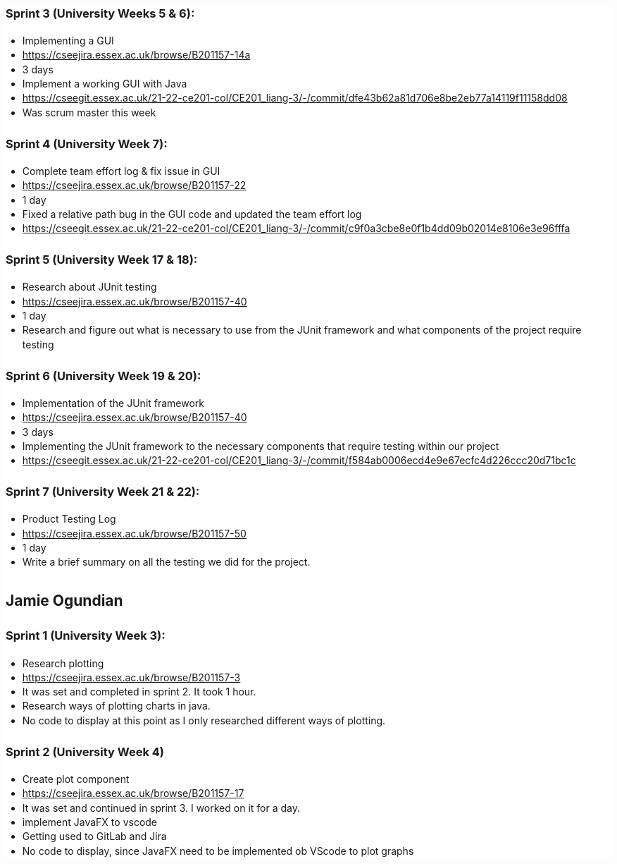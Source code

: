 ### Sprint 3 (University Weeks 5 & 6):
* Implementing a GUI
* https://cseejira.essex.ac.uk/browse/B201157-14a
* 3 days
* Implement a working GUI with Java
* https://cseegit.essex.ac.uk/21-22-ce201-col/CE201_liang-3/-/commit/dfe43b62a81d706e8be2eb77a14119f11158dd08
* Was scrum master this week


### Sprint 4 (University Week 7):
* Complete team effort log & fix issue in GUI
* https://cseejira.essex.ac.uk/browse/B201157-22
* 1 day
* Fixed a relative path bug in the GUI code and updated the team effort log
* https://cseegit.essex.ac.uk/21-22-ce201-col/CE201_liang-3/-/commit/c9f0a3cbe8e0f1b4dd09b02014e8106e3e96fffa

### Sprint 5 (University Week 17 & 18):
* Research about JUnit testing 
* https://cseejira.essex.ac.uk/browse/B201157-40
* 1 day
* Research and figure out what is necessary to use from the JUnit framework and what components of the project require testing

### Sprint 6 (University Week 19 & 20):
* Implementation of the JUnit framework
* https://cseejira.essex.ac.uk/browse/B201157-40
* 3 days
* Implementing the JUnit framework to the necessary components that require testing within our project 
* https://cseegit.essex.ac.uk/21-22-ce201-col/CE201_liang-3/-/commit/f584ab0006ecd4e9e67ecfc4d226ccc20d71bc1c

### Sprint 7 (University Week 21 & 22):
* Product Testing Log
* https://cseejira.essex.ac.uk/browse/B201157-50
* 1 day
* Write a brief summary on all the testing we did for the project.

## Jamie Ogundian
### Sprint 1 (University Week 3):
* Research plotting
* https://cseejira.essex.ac.uk/browse/B201157-3
* It was set and completed in sprint 2. It took 1 hour.
* Research ways of plotting charts in java. 
* No code to display at this point as I only researched different ways of plotting. 

### Sprint 2 (University Week 4)
* Create plot component
* https://cseejira.essex.ac.uk/browse/B201157-17
* It was set and continued in sprint 3. I worked on it for a day.
* implement JavaFX to vscode
* Getting used to GitLab and Jira
* No code to display, since JavaFX need to be implemented ob VScode to plot graphs
